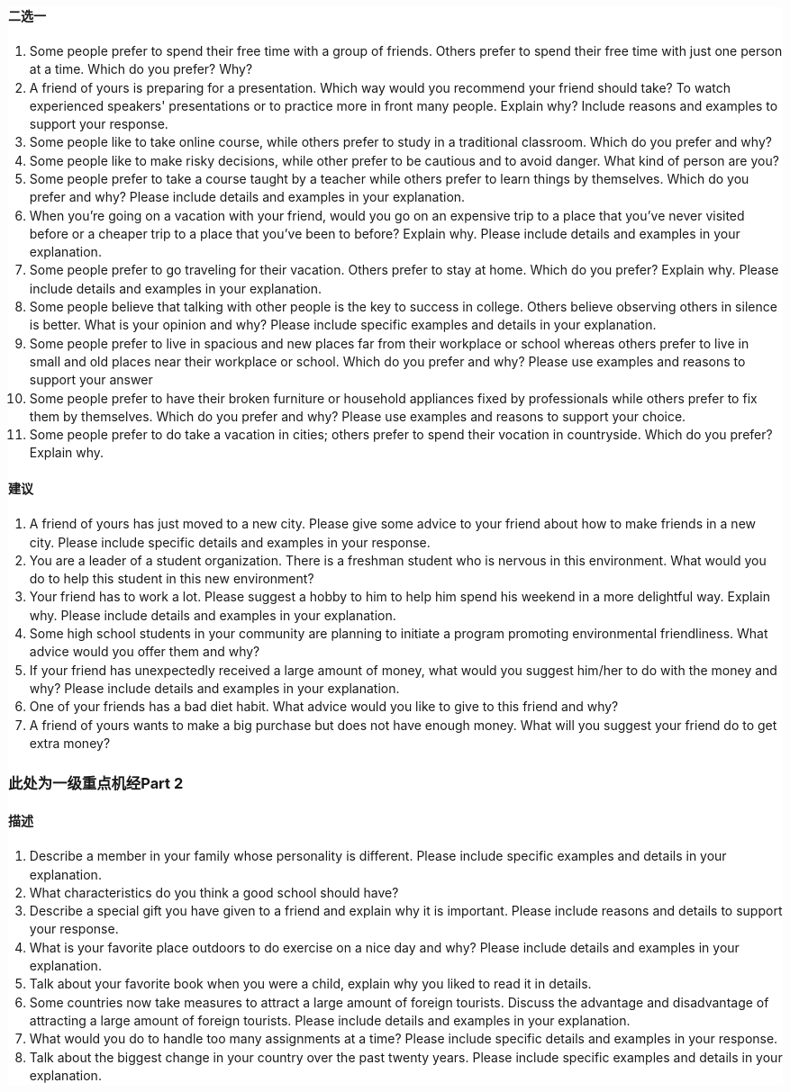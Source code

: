 #### 二选一
1. Some people prefer to spend their free time with a group of friends. Others prefer to spend their free time with just one person at a time. Which do you prefer? Why?
2. A friend of yours is preparing for a presentation. Which way would you recommend your friend should take? To watch experienced speakers' presentations or to practice more in front many people. Explain why? Include reasons and examples to support your response.
3. Some people like to take online course, while others prefer to study in a traditional classroom. Which do you prefer and why?
4. Some people like to make risky decisions, while other prefer to be cautious and to avoid danger. What kind of person are you?
5. Some people prefer to take a course taught by a teacher while others prefer to learn things by themselves. Which do you prefer and why? Please include details and examples in your explanation.
6. When you’re going on a vacation with your friend, would you go on an expensive trip to a place that you’ve never visited before or a cheaper trip to a place that you’ve been to before? Explain why. Please include details and examples in your explanation.
7. Some people prefer to go traveling for their vacation. Others prefer to stay at home. Which do you prefer? Explain why. Please include details and examples in your explanation.
8. Some people believe that talking with other people is the key to success in college. Others believe observing others in silence is better. What is your opinion and why? Please include specific examples and details in your explanation.
9. Some people prefer to live in spacious and new places far from their workplace or school whereas others prefer to live in small and old places near their workplace or school. Which do you prefer and why? Please use examples and reasons to support your answer
10. Some people prefer to have their broken furniture or household appliances fixed by professionals while others prefer to fix them by themselves. Which do you prefer and why? Please use examples and reasons to support your choice.
11. Some people prefer to do take a vacation in cities; others prefer to spend their vocation in countryside. Which do you prefer? Explain why.

#### 建议
1. A friend of yours has just moved to a new city. Please give some advice to your friend about how to make friends in a new city. Please include specific details and examples in your response.
2. You are a leader of a student organization. There is a freshman student who is nervous in this environment. What would you do to help this student in this new environment?
3. Your friend has to work a lot. Please suggest a hobby to him to help him spend his weekend in a more delightful way. Explain why. Please include details and examples in your explanation.
4. Some high school students in your community are planning to initiate a program promoting environmental friendliness. What advice would you offer them and why? 
5. If your friend has unexpectedly received a large amount of money, what would you suggest him/her to do with the money and why? Please include details and examples in your explanation.
6. One of your friends has a bad diet habit. What advice would you like to give to this friend and why?
7. A friend of yours wants to make a big purchase but does not have enough money. What will you suggest your friend do to get extra money?
### 此处为一级重点机经Part 2

#### 描述
1. Describe a member in your family whose personality is different. Please include specific examples and details in your explanation.
2. What characteristics do you think a good school should have?
3. Describe a special gift you have given to a friend and explain why it is important. Please include reasons and details to support your response.
4. What is your favorite place outdoors to do exercise on a nice day and why? Please include details and examples in your explanation.
5. Talk about your favorite book when you were a child, explain why you liked to read it in details.
6. Some countries now take measures to attract a large amount of foreign tourists. Discuss the advantage and disadvantage of attracting a large amount of foreign tourists. Please include details and examples in your explanation.
7. What would you do to handle too many assignments at a time? Please include specific details and examples in your response.
8. Talk about the biggest change in your country over the past twenty years. Please include specific examples and details in your explanation.